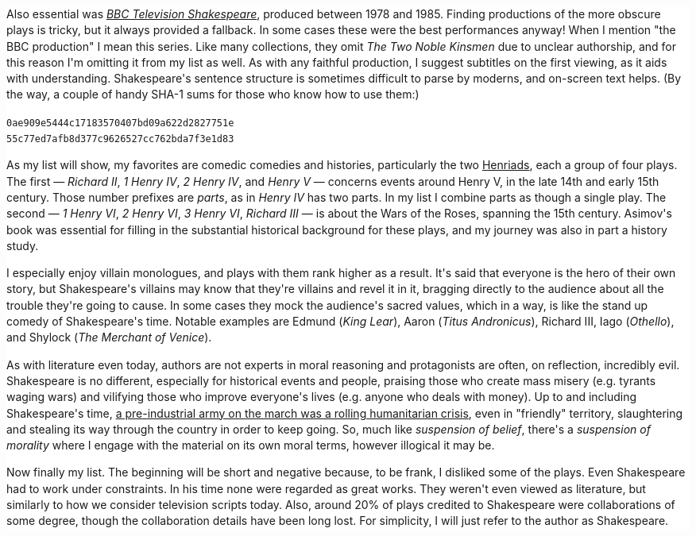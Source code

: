 Also essential was [*BBC Television Shakespeare*][bbc], produced between
1978 and 1985. Finding productions of the more obscure plays is tricky,
but it always provided a fallback. In some cases these were the best
performances anyway! When I mention "the BBC production" I mean this
series. Like many collections, they omit *The Two Noble Kinsmen* due to
unclear authorship, and for this reason I'm omitting it from my list as
well. As with any faithful production, I suggest subtitles on the first
viewing, as it aids with understanding. Shakespeare's sentence structure
is sometimes difficult to parse by moderns, and on-screen text helps. (By
the way, a couple of handy SHA-1 sums for those who know how to use them:)

    0ae909e5444c17183570407bd09a622d2827751e
    55c77ed7afb8d377c9626527cc762bda7f3e1d83

As my list will show, my favorites are comedic comedies and histories,
particularly the two [Henriads][], each a group of four plays. The first —
*Richard II*, *1 Henry IV*, *2 Henry IV*, and *Henry V* — concerns events
around Henry V, in the late 14th and early 15th century. Those number
prefixes are *parts*, as in *Henry IV* has two parts. In my list I combine
parts as though a single play. The second — *1 Henry VI*, *2 Henry VI*, *3
Henry VI*, *Richard III* — is about the Wars of the Roses, spanning the
15th century. Asimov's book was essential for filling in the substantial
historical background for these plays, and my journey was also in part a
history study.

I especially enjoy villain monologues, and plays with them rank higher as
a result. It's said that everyone is the hero of their own story, but
Shakespeare's villains may know that they're villains and revel it in it,
bragging directly to the audience about all the trouble they're going to
cause. In some cases they mock the audience's sacred values, which in a
way, is like the stand up comedy of Shakespeare's time. Notable examples
are Edmund (*King Lear*), Aaron (*Titus Andronicus*), Richard III, Iago
(*Othello*), and Shylock (*The Merchant of Venice*).

As with literature even today, authors are not experts in moral reasoning
and protagonists are often, on reflection, incredibly evil. Shakespeare is
no different, especially for historical events and people, praising those
who create mass misery (e.g. tyrants waging wars) and vilifying those who
improve everyone's lives (e.g. anyone who deals with money). Up to and
including Shakespeare's time, [a pre-industrial army on the march was a
rolling humanitarian crisis][foraging], even in "friendly" territory,
slaughtering and stealing its way through the country in order to keep
going. So, much like *suspension of belief*, there's a *suspension of
morality* where I engage with the material on its own moral terms, however
illogical it may be.

Now finally my list. The beginning will be short and negative because, to
be frank, I disliked some of the plays. Even Shakespeare had to work under
constraints. In his time none were regarded as great works. They weren't
even viewed as literature, but similarly to how we consider television
scripts today. Also, around 20% of plays credited to Shakespeare were
collaborations of some degree, though the collaboration details have been
long lost. For simplicity, I will just refer to the author as Shakespeare.


[Henriads]: https://en.wikipedia.org/wiki/Henriad
[a24]: https://www.youtube.com/watch?v=HM3hsVrBMA4
[ado]: https://www.youtube.com/watch?v=rbSN4Lv_N4g
[agin]: https://en.wikipedia.org/wiki/Battle_of_Agincourt
[as]: https://www.pbs.org/video/as-you-like-it-8yykc1/
[bbc]: https://en.wikipedia.org/wiki/BBC_Television_Shakespeare
[bootleg]: https://www.crackle.com/watch/f70e0859-c7fa-4dae-961f-130bed2980eb/bbc-television-shakespeare:-measure-for-measure
[cade]: https://en.wikipedia.org/wiki/Jack_Cade%27s_Rebellion
[coriolanus]: https://www.youtube.com/watch?v=06tR1wMWV_o
[crispin]: https://www.youtube.com/watch?v=A-yZNMWFqvM
[el]: https://en.wikipedia.org/wiki/Eleanor_of_Aquitaine
[ex]: https://www.youtube.com/watch?v=mKHihAPr2Rc
[foraging]: https://acoup.blog/2022/07/29/collections-logistics-how-did-they-do-it-part-ii-foraging/
[hamlet]: https://www.youtube.com/watch?v=Tt_QkXy3uuQ
[hn]: https://news.ycombinator.com/item?id=36438620
[intro]: https://www.youtube.com/watch?v=HS7OG9zcV-M
[isabella]: https://www.youtube.com/watch?v=paAYJUx9MfQ
[john]: https://www.youtube.com/watch?v=YkRBRoh_0QQ
[lear]: https://www.youtube.com/watch?v=1PkmXMHHOxQ
[lll]: https://www.youtube.com/watch?v=VAotbh5CVqM
[mid]: https://www.youtube.com/watch?v=v9GhqXz7EVw
[nav]: https://shakespeare-navigators.ewu.edu/ado/index.html
[porter]: https://www.youtube.com/watch?v=oGZV-KwW4ZE
[riii]: https://www.youtube.com/watch?v=k20svFhRI44
[sack]: https://www.youtube.com/watch?v=ImVoqdZPPak
[titus]: https://www.youtube.com/watch?v=OvZRvKf78yY
[tr]: https://en.wikipedia.org/wiki/True_Reportory
[v]: https://www.youtube.com/watch?v=okxEzUlnn_0
[windsor]: https://www.youtube.com/watch?v=RA7j9XDu8F8